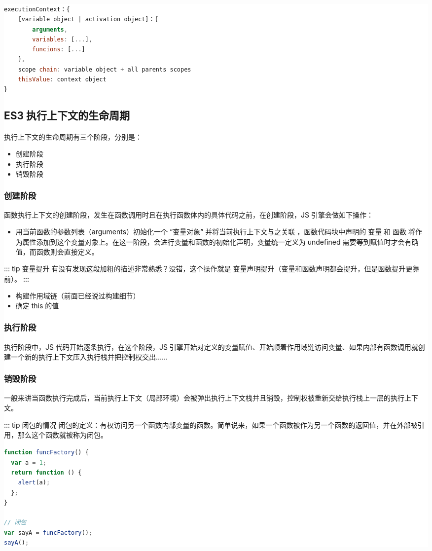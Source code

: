 ```js
executionContext：{
    [variable object | activation object]：{
        arguments,
        variables: [...],
        funcions: [...]
    },
    scope chain: variable object + all parents scopes
    thisValue: context object
}
```

## ES3 执行上下文的生命周期

执行上下文的生命周期有三个阶段，分别是：

- 创建阶段
- 执行阶段
- 销毁阶段

### 创建阶段

函数执行上下文的创建阶段，发生在函数调用时且在执行函数体内的具体代码之前，在创建阶段，JS 引擎会做如下操作：

- 用当前函数的参数列表（arguments）初始化一个 “变量对象” 并将当前执行上下文与之关联 ，函数代码块中声明的 变量 和 函数 将作为属性添加到这个变量对象上。在这一阶段，会进行变量和函数的初始化声明，变量统一定义为 undefined 需要等到赋值时才会有确值，而函数则会直接定义。

::: tip 变量提升
有没有发现这段加粗的描述非常熟悉？没错，这个操作就是 变量声明提升（变量和函数声明都会提升，但是函数提升更靠前）。
:::

- 构建作用域链（前面已经说过构建细节）
- 确定 this 的值

### 执行阶段

执行阶段中，JS 代码开始逐条执行，在这个阶段，JS 引擎开始对定义的变量赋值、开始顺着作用域链访问变量、如果内部有函数调用就创建一个新的执行上下文压入执行栈并把控制权交出……

### 销毁阶段

一般来讲当函数执行完成后，当前执行上下文（局部环境）会被弹出执行上下文栈并且销毁，控制权被重新交给执行栈上一层的执行上下文。

::: tip 闭包的情况
闭包的定义：有权访问另一个函数内部变量的函数。简单说来，如果一个函数被作为另一个函数的返回值，并在外部被引用，那么这个函数就被称为闭包。

```js
function funcFactory() {
  var a = 1;
  return function () {
    alert(a);
  };
}

// 闭包
var sayA = funcFactory();
sayA();
```
